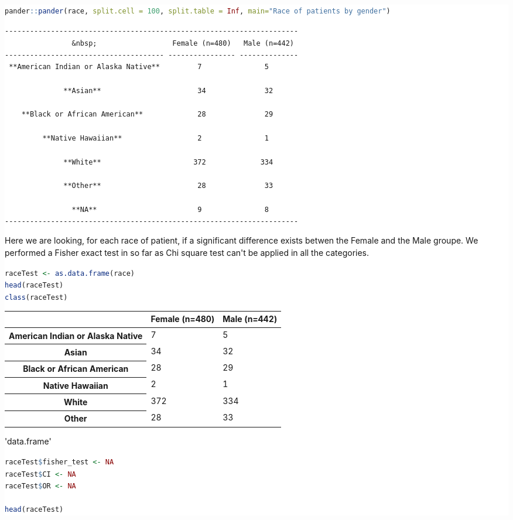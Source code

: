 
```R
pander::pander(race, split.cell = 100, split.table = Inf, main="Race of patients by gender")
```

    
    ----------------------------------------------------------------------
                    &nbsp;                  Female (n=480)   Male (n=442) 
    -------------------------------------- ---------------- --------------
     **American Indian or Alaska Native**         7               5       
    
                  **Asian**                       34              32      
    
        **Black or African American**             28              29      
    
             **Native Hawaiian**                  2               1       
    
                  **White**                      372             334      
    
                  **Other**                       28              33      
    
                    **NA**                        9               8       
    ----------------------------------------------------------------------
    


Here we are looking, for each race of patient, if a significant difference exists betwen the Female and the Male groupe. We performed a Fisher exact test in so far as Chi square test can't be applied in all the categories. 


```R
raceTest <- as.data.frame(race)
head(raceTest)
class(raceTest)
```


<table>
<thead><tr><th></th><th scope=col>Female (n=480)</th><th scope=col>Male (n=442)</th></tr></thead>
<tbody>
	<tr><th scope=row>American Indian or Alaska Native</th><td>7</td><td>5</td></tr>
	<tr><th scope=row>Asian</th><td>34</td><td>32</td></tr>
	<tr><th scope=row>Black or African American</th><td>28</td><td>29</td></tr>
	<tr><th scope=row>Native Hawaiian</th><td>2</td><td>1</td></tr>
	<tr><th scope=row>White</th><td>372</td><td>334</td></tr>
	<tr><th scope=row>Other</th><td>28</td><td>33</td></tr>
</tbody>
</table>




'data.frame'



```R
raceTest$fisher_test <- NA
raceTest$CI <- NA
raceTest$OR <- NA

head(raceTest)
```
